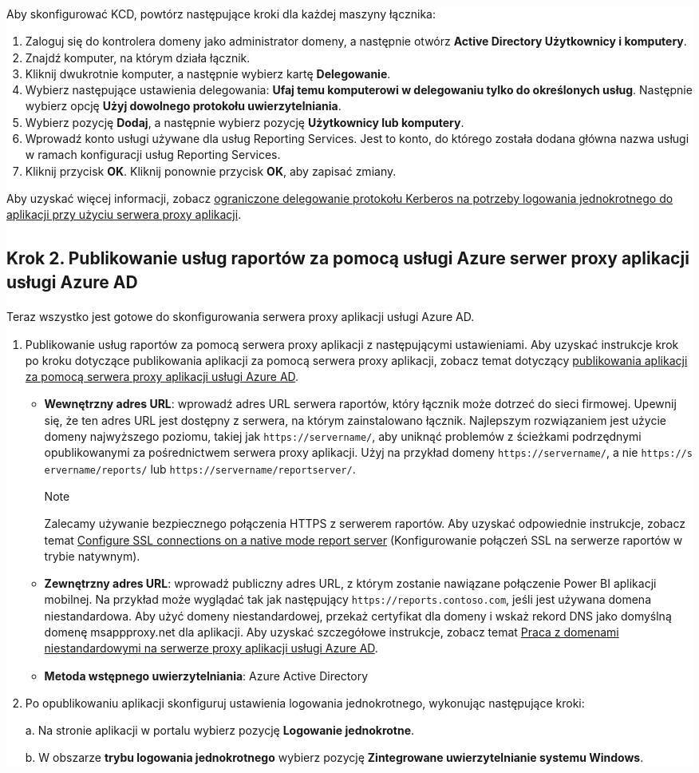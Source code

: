 Aby skonfigurować KCD, powtórz następujące kroki dla każdej maszyny łącznika:

1. Zaloguj się do kontrolera domeny jako administrator domeny, a następnie otwórz **Active Directory Użytkownicy i komputery**.
2. Znajdź komputer, na którym działa łącznik.
3. Kliknij dwukrotnie komputer, a następnie wybierz kartę **Delegowanie**.
4. Wybierz następujące ustawienia delegowania: **Ufaj temu komputerowi w delegowaniu tylko do określonych usług**. Następnie wybierz opcję **Użyj dowolnego protokołu uwierzytelniania**.
5. Wybierz pozycję **Dodaj**, a następnie wybierz pozycję **Użytkownicy lub komputery**.
6. Wprowadź konto usługi używane dla usług Reporting Services. Jest to konto, do którego została dodana główna nazwa usługi w ramach konfiguracji usług Reporting Services.
7. Kliknij przycisk **OK**. Kliknij ponownie przycisk **OK**, aby zapisać zmiany.

Aby uzyskać więcej informacji, zobacz [ograniczone delegowanie protokołu Kerberos na potrzeby logowania jednokrotnego do aplikacji przy użyciu serwera proxy aplikacji](application-proxy-configure-single-sign-on-with-kcd.md).

## <a name="step-2-publish-report-services-through-azure-ad-application-proxy"></a>Krok 2. Publikowanie usług raportów za pomocą usługi Azure serwer proxy aplikacji usługi Azure AD

Teraz wszystko jest gotowe do skonfigurowania serwera proxy aplikacji usługi Azure AD.

1. Publikowanie usług raportów za pomocą serwera proxy aplikacji z następującymi ustawieniami. Aby uzyskać instrukcje krok po kroku dotyczące publikowania aplikacji za pomocą serwera proxy aplikacji, zobacz temat dotyczący [publikowania aplikacji za pomocą serwera proxy aplikacji usługi Azure AD](application-proxy-add-on-premises-application.md#add-an-on-premises-app-to-azure-ad).
   - **Wewnętrzny adres URL**: wprowadź adres URL serwera raportów, który łącznik może dotrzeć do sieci firmowej. Upewnij się, że ten adres URL jest dostępny z serwera, na którym zainstalowano łącznik. Najlepszym rozwiązaniem jest użycie domeny najwyższego poziomu, takiej jak `https://servername/`, aby uniknąć problemów z ścieżkami podrzędnymi opublikowanymi za pośrednictwem serwera proxy aplikacji. Użyj na przykład domeny `https://servername/`, a nie `https://servername/reports/` lub `https://servername/reportserver/`.
     > [!NOTE]
     > Zalecamy używanie bezpiecznego połączenia HTTPS z serwerem raportów. Aby uzyskać odpowiednie instrukcje, zobacz temat [Configure SSL connections on a native mode report server](/sql/reporting-services/security/configure-ssl-connections-on-a-native-mode-report-server?view=sql-server-2017) (Konfigurowanie połączeń SSL na serwerze raportów w trybie natywnym).
   - **Zewnętrzny adres URL**: wprowadź publiczny adres URL, z którym zostanie nawiązane połączenie Power BI aplikacji mobilnej. Na przykład może wyglądać tak jak następujący `https://reports.contoso.com`, jeśli jest używana domena niestandardowa. Aby użyć domeny niestandardowej, przekaż certyfikat dla domeny i wskaż rekord DNS jako domyślną domenę msappproxy.net dla aplikacji. Aby uzyskać szczegółowe instrukcje, zobacz temat [Praca z domenami niestandardowymi na serwerze proxy aplikacji usługi Azure AD](application-proxy-configure-custom-domain.md).

   - **Metoda wstępnego uwierzytelniania**: Azure Active Directory

2. Po opublikowaniu aplikacji skonfiguruj ustawienia logowania jednokrotnego, wykonując następujące kroki:

   a. Na stronie aplikacji w portalu wybierz pozycję **Logowanie jednokrotne**.

   b. W obszarze **trybu logowania jednokrotnego** wybierz pozycję **Zintegrowane uwierzytelnianie systemu Windows**.
